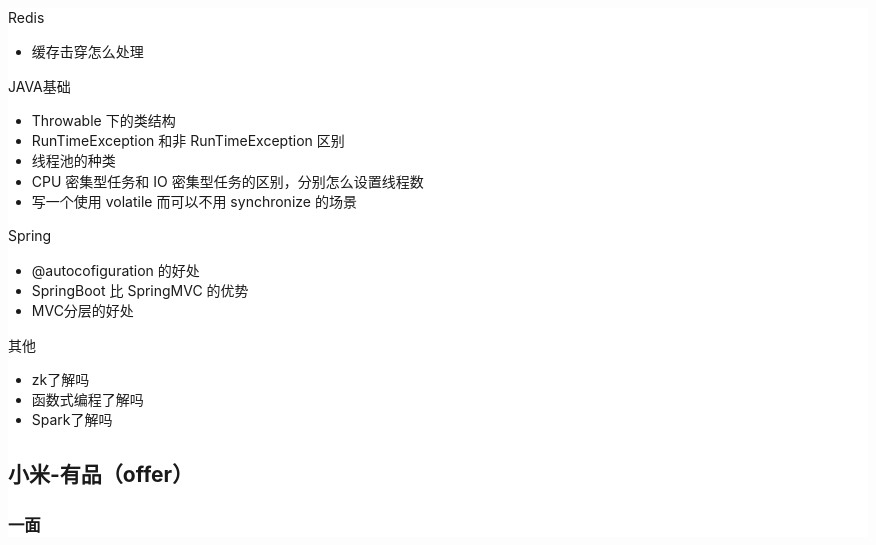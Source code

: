  </ul>
 <p>
  Redis
 </p>
 <ul>
  <li>
   缓存击穿怎么处理
  </li>
 </ul>
 <p>
  JAVA基础
 </p>
 <ul>
  <li>
   Throwable 下的类结构
  </li>
  <li>
   RunTimeException 和非 RunTimeException 区别
  </li>
  <li>
   线程池的种类
  </li>
  <li>
   CPU 密集型任务和 IO 密集型任务的区别，分别怎么设置线程数
  </li>
  <li>
   写一个使用 volatile 而可以不用 synchronize 的场景
  </li>
 </ul>
 <p>
  Spring
 </p>
 <ul>
  <li>
   @autocofiguration 的好处
  </li>
  <li>
   SpringBoot 比 SpringMVC 的优势
  </li>
  <li>
   MVC分层的好处
  </li>
 </ul>
 <p>
  其他
 </p>
 <ul>
  <li>
   zk了解吗
  </li>
  <li>
   函数式编程了解吗
  </li>
  <li>
   Spark了解吗
  </li>
 </ul>
 <h2>
  小米-有品（offer）
 </h2>
 <h3>
  一面
 </h3>
 <p>